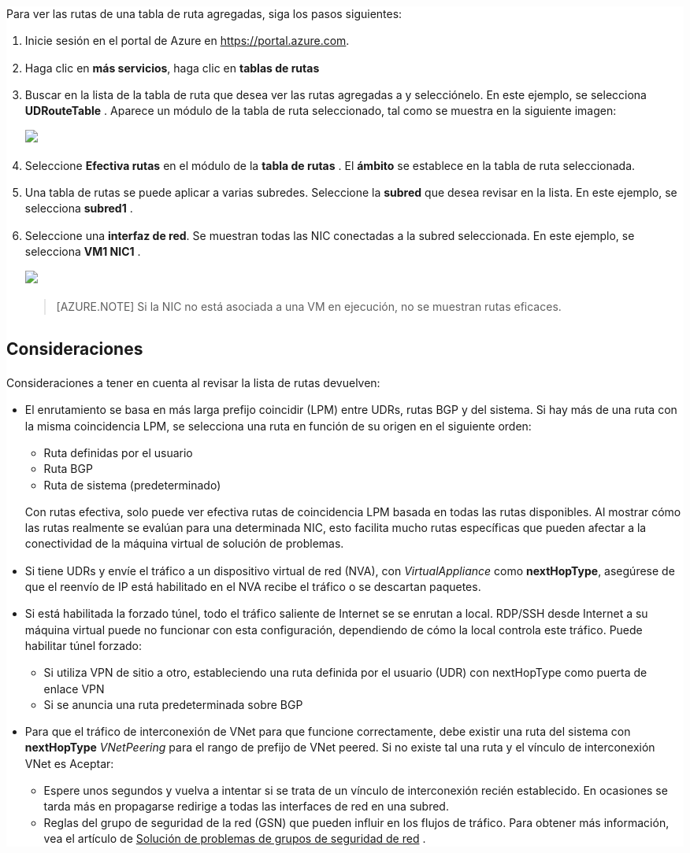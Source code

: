 Para ver las rutas de una tabla de ruta agregadas, siga los pasos siguientes:

1. Inicie sesión en el portal de Azure en https://portal.azure.com.
2. Haga clic en **más servicios**, haga clic en **tablas de rutas**
3. Buscar en la lista de la tabla de ruta que desea ver las rutas agregadas a y selecciónelo. En este ejemplo, se selecciona **UDRouteTable** . Aparece un módulo de la tabla de ruta seleccionado, tal como se muestra en la siguiente imagen:

    ![](./media/virtual-network-routes-troubleshoot-portal/image9.png)

4. Seleccione **Efectiva rutas** en el módulo de la **tabla de rutas** . El **ámbito** se establece en la tabla de ruta seleccionada.
5. Una tabla de rutas se puede aplicar a varias subredes. Seleccione la **subred** que desea revisar en la lista. En este ejemplo, se selecciona **subred1** .
6. Seleccione una **interfaz de red**. Se muestran todas las NIC conectadas a la subred seleccionada. En este ejemplo, se selecciona **VM1 NIC1** .

    ![](./media/virtual-network-routes-troubleshoot-portal/image10.png)

    >[AZURE.NOTE] Si la NIC no está asociada a una VM en ejecución, no se muestran rutas eficaces.

## <a name="considerations"></a>Consideraciones

Consideraciones a tener en cuenta al revisar la lista de rutas devuelven:

- El enrutamiento se basa en más larga prefijo coincidir (LPM) entre UDRs, rutas BGP y del sistema. Si hay más de una ruta con la misma coincidencia LPM, se selecciona una ruta en función de su origen en el siguiente orden:
    - Ruta definidas por el usuario
    - Ruta BGP
    - Ruta de sistema (predeterminado)

    Con rutas efectiva, solo puede ver efectiva rutas de coincidencia LPM basada en todas las rutas disponibles. Al mostrar cómo las rutas realmente se evalúan para una determinada NIC, esto facilita mucho rutas específicas que pueden afectar a la conectividad de la máquina virtual de solución de problemas.

- Si tiene UDRs y envíe el tráfico a un dispositivo virtual de red (NVA), con *VirtualAppliance* como **nextHopType**, asegúrese de que el reenvío de IP está habilitado en el NVA recibe el tráfico o se descartan paquetes. 
- Si está habilitada la forzado túnel, todo el tráfico saliente de Internet se se enrutan a local. RDP/SSH desde Internet a su máquina virtual puede no funcionar con esta configuración, dependiendo de cómo la local controla este tráfico. 
  Puede habilitar túnel forzado:
    - Si utiliza VPN de sitio a otro, estableciendo una ruta definida por el usuario (UDR) con nextHopType como puerta de enlace VPN
    - Si se anuncia una ruta predeterminada sobre BGP
- Para que el tráfico de interconexión de VNet para que funcione correctamente, debe existir una ruta del sistema con **nextHopType** *VNetPeering* para el rango de prefijo de VNet peered. Si no existe tal una ruta y el vínculo de interconexión VNet es Aceptar:
    - Espere unos segundos y vuelva a intentar si se trata de un vínculo de interconexión recién establecido. En ocasiones se tarda más en propagarse redirige a todas las interfaces de red en una subred.
    - Reglas del grupo de seguridad de la red (GSN) que pueden influir en los flujos de tráfico. Para obtener más información, vea el artículo de [Solución de problemas de grupos de seguridad de red](virtual-network-nsg-troubleshoot-portal.md) .
